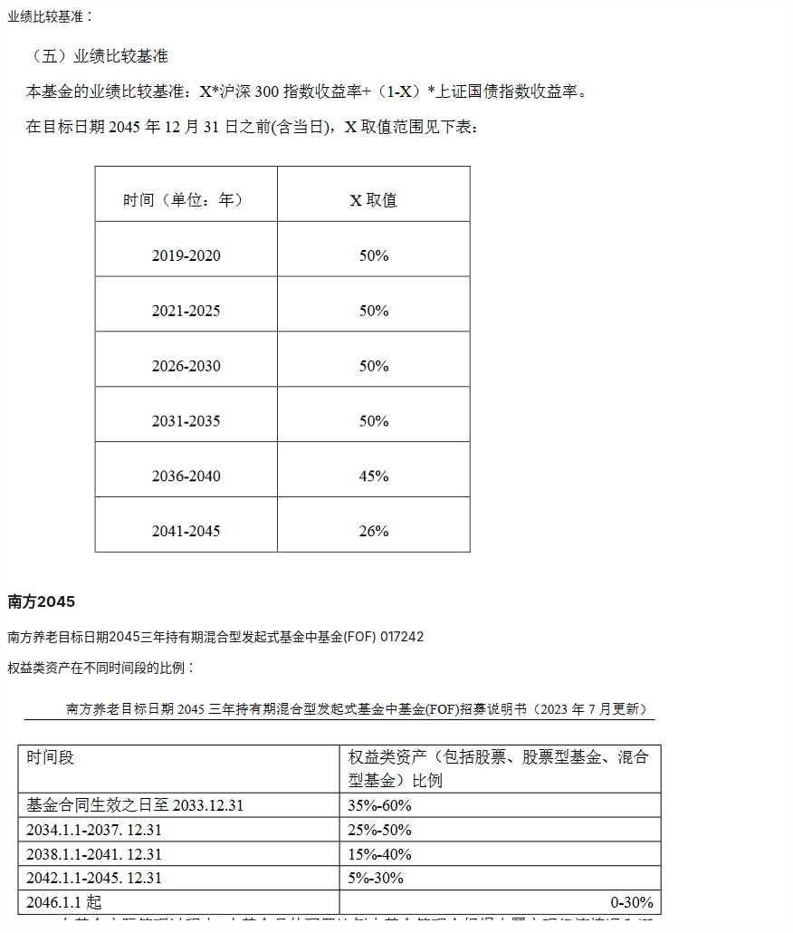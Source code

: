 业绩比较基准：

!["华夏养老2045 业绩比较基准"](/assets/img/post/pension-fund-27.png "华夏养老2045 业绩比较基准")

### 南方2045

南方养老目标日期2045三年持有期混合型发起式基金中基金(FOF) 017242

权益类资产在不同时间段的比例：

!["南方2045 权益资产下降曲线"](/assets/img/post/pension-fund-13.png "南方2045 权益资产下降曲线")
